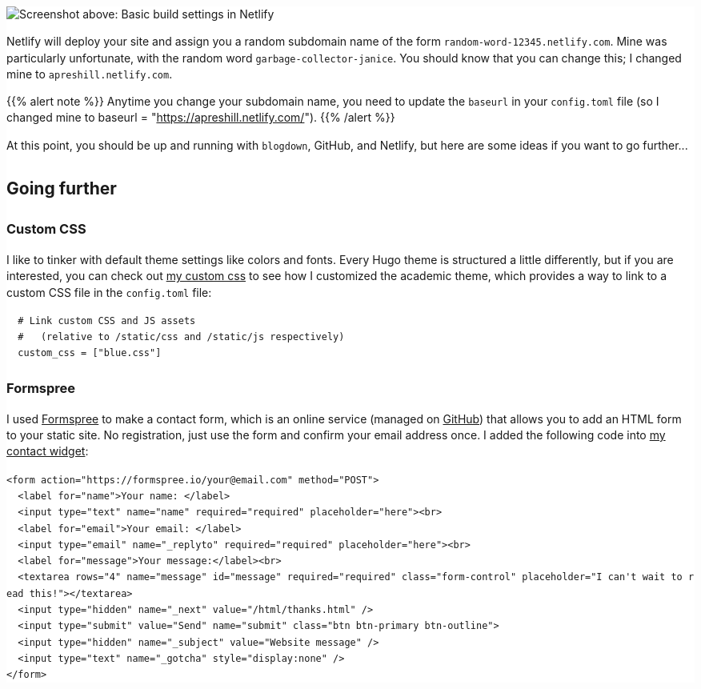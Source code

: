 



![Screenshot above: Basic build settings in Netlify](netlify-build-settings.png)

Netlify will deploy your site and assign you a random subdomain name of the form `random-word-12345.netlify.com`. Mine was particularly unfortunate, with the random word `garbage-collector-janice`. You should know that you can change this; I changed mine to `apreshill.netlify.com`. 


{{% alert note %}}
Anytime you change your subdomain name, you need to update the `baseurl` in your `config.toml` file (so I changed mine to baseurl = "https://apreshill.netlify.com/").
{{% /alert %}}


At this point, you should be up and running with `blogdown`, GitHub, and Netlify, but here are some ideas if you want to go further...

## Going further

### Custom CSS

I like to tinker with default theme settings like colors and fonts. Every Hugo theme is structured a little differently, but if you are interested, you can check out [my custom css](https://github.com/apreshill/apreshill/blob/master/static/css/blue.css) to see how I customized the academic theme, which provides a way to link to a custom CSS file in the `config.toml` file:

```
  # Link custom CSS and JS assets
  #   (relative to /static/css and /static/js respectively)
  custom_css = ["blue.css"]
```

### Formspree

I used [Formspree](https://formspree.io) to make a contact form, which is an online service (managed on [GitHub](https://github.com/formspree/formspree)) that allows you to add an HTML form to your static site. No registration, just use the form and confirm your email address once. I added the following code into [my contact widget](https://github.com/apreshill/apreshill/blob/master/themes/hugo-academic/layouts/partials/widgets/contact.html):

```
<form action="https://formspree.io/your@email.com" method="POST">
  <label for="name">Your name: </label>
  <input type="text" name="name" required="required" placeholder="here"><br>
  <label for="email">Your email: </label>
  <input type="email" name="_replyto" required="required" placeholder="here"><br>
  <label for="message">Your message:</label><br>
  <textarea rows="4" name="message" id="message" required="required" class="form-control" placeholder="I can't wait to read this!"></textarea>
  <input type="hidden" name="_next" value="/html/thanks.html" />
  <input type="submit" value="Send" name="submit" class="btn btn-primary btn-outline">
  <input type="hidden" name="_subject" value="Website message" />
  <input type="text" name="_gotcha" style="display:none" />
</form>
```
